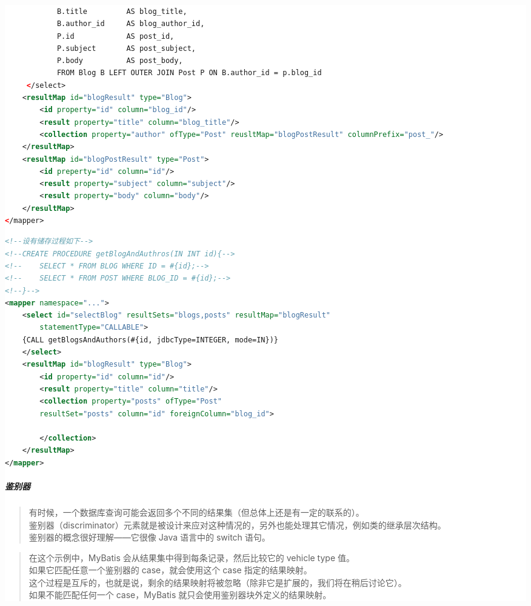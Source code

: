 ```xml
            B.title         AS blog_title,
            B.author_id     AS blog_author_id,
            P.id            AS post_id,
            P.subject       AS post_subject,
            P.body          AS post_body,
            FROM Blog B LEFT OUTER JOIN Post P ON B.author_id = p.blog_id  
     </select>
    <resultMap id="blogResult" type="Blog">
        <id property="id" column="blog_id"/>
        <result property="title" column="blog_title"/>
        <collection property="author" ofType="Post" reusltMap="blogPostResult" columnPrefix="post_"/>
    </resultMap>
    <resultMap id="blogPostResult" type="Post">
        <id preperty="id" column="id"/>
        <result property="subject" column="subject"/>
        <result property="body" column="body"/>
    </resultMap>
</mapper>
```
```xml
<!--设有储存过程如下-->
<!--CREATE PROCEDURE getBlogAndAuthros(IN INT id){-->
<!--    SELECT * FROM BLOG WHERE ID = #{id};-->
<!--    SELECT * FROM POST WHERE BLOG_ID = #{id};-->
<!--}-->
<mapper namespace="...">
    <select id="selectBlog" resultSets="blogs,posts" resultMap="blogResult" 
        statementType="CALLABLE">
    {CALL getBlogsAndAuthors(#{id, jdbcType=INTEGER, mode=IN})}
    </select>
    <resultMap id="blogResult" type="Blog">
        <id property="id" column="id"/>
        <result property="title" column="title"/>
        <collection property="posts" ofType="Post" 
        resultSet="posts" column="id" foreignColumn="blog_id">
            
        </collection>
    </resultMap>
</mapper>
```

##### 鉴别器  
> 有时候，一个数据库查询可能会返回多个不同的结果集（但总体上还是有一定的联系的）。  
> 鉴别器（discriminator）元素就是被设计来应对这种情况的，另外也能处理其它情况，例如类的继承层次结构。   
> 鉴别器的概念很好理解——它很像 Java 语言中的 switch 语句。

> 在这个示例中，MyBatis 会从结果集中得到每条记录，然后比较它的 vehicle type 值。   
> 如果它匹配任意一个鉴别器的 case，就会使用这个 case 指定的结果映射。   
> 这个过程是互斥的，也就是说，剩余的结果映射将被忽略（除非它是扩展的，我们将在稍后讨论它）。   
> 如果不能匹配任何一个 case，MyBatis 就只会使用鉴别器块外定义的结果映射。   
